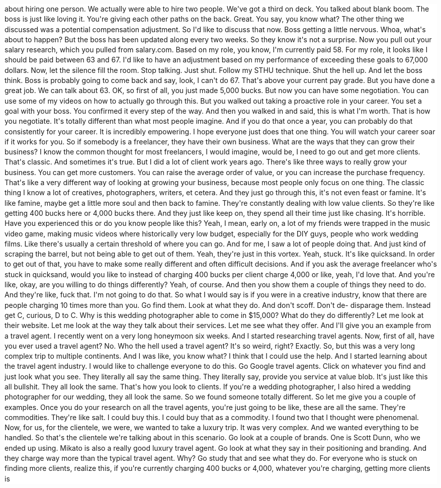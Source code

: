 about hiring one person. We actually were able to hire two people. We've got a third on deck. You talked about blank boom. The boss is just like loving it. You're giving each other paths on the back. Great. You say, you know what? The other thing we discussed was a potential compensation adjustment. So I'd like to discuss that now. Boss getting a little nervous. Whoa, what's about to happen? But the boss has been updated along every two weeks. So they know it's not a surprise. Now you pull out your salary research, which you pulled from salary.com. Based on my role, you know, I'm currently paid 58. For my role, it looks like I should be paid between 63 and 67. I'd like to have an adjustment based on my performance of exceeding these goals to 67,000 dollars. Now, let the silence fill the room. Stop talking. Just shut. Follow my STHU technique. Shut the hell up. And let the boss think. Boss is probably going to come back and say, look, I can't do 67. That's above your current pay grade. But you have done a great job. We can talk about 63. OK, so first of all, you just made 5,000 bucks. But now you can have some negotiation. You can use some of my videos on how to actually go through this. But you walked out taking a proactive role in your career. You set a goal with your boss. You confirmed it every step of the way. And then you walked in and said, this is what I'm worth. That is how you negotiate. It's totally different than what most people imagine. And if you do that once a year, you can probably do that consistently for your career. It is incredibly empowering. I hope everyone just does that one thing. You will watch your career soar if it works for you. So if somebody is a freelancer, they have their own business. What are the ways that they can grow their business? I know the common thought for most freelancers, I would imagine, would be, I need to go out and get more clients. That's classic. And sometimes it's true. But I did a lot of client work years ago. There's like three ways to really grow your business. You can get more customers. You can raise the average order of value, or you can increase the purchase frequency. That's like a very different way of looking at growing your business, because most people only focus on one thing. The classic thing I know a lot of creatives, photographers, writers, et cetera. And they just go through this, it's not even feast or famine. It's like famine, maybe get a little more soul and then back to famine. They're constantly dealing with low value clients. So they're like getting 400 bucks here or 4,000 bucks there. And they just like keep on, they spend all their time just like chasing. It's horrible. Have you experienced this or do you know people like this? Yeah, I mean, early on, a lot of my friends were trapped in the music video game, making music videos where historically very low budget, especially for the DIY guys, people who work wedding films. Like there's usually a certain threshold of where you can go. And for me, I saw a lot of people doing that. And just kind of scraping the barrel, but not being able to get out of them. Yeah, they're just in this vortex. Yeah, stuck. It's like quicksand. In order to get out of that, you have to make some really different and often difficult decisions. And if you ask the average freelancer who's stuck in quicksand, would you like to instead of charging 400 bucks per client charge 4,000 or like, yeah, I'd love that. And you're like, okay, are you willing to do things differently? Yeah, of course. And then you show them a couple of things they need to do. And they're like, fuck that. I'm not going to do that. So what I would say is if you were in a creative industry, know that there are people charging 10 times more than you. Go find them. Look at what they do. And don't scoff. Don't de- disparage them. Instead get C, curious, D to C. Why is this wedding photographer able to come in $15,000? What do they do differently? Let me look at their website. Let me look at the way they talk about their services. Let me see what they offer. And I'll give you an example from a travel agent. I recently went on a very long honeymoon six weeks. And I started researching travel agents. Now, first of all, have you ever used a travel agent? No. Who the hell used a travel agent? It's so weird, right? Exactly. So, but this was a very long complex trip to multiple continents. And I was like, you know what? I think that I could use the help. And I started learning about the travel agent industry. I would like to challenge everyone to do this. Go Google travel agents. Click on whatever you find and just look what you see. They literally all say the same thing. They literally say, provide you service at value blob. It's just like this all bullshit. They all look the same. That's how you look to clients. If you're a wedding photographer, I also hired a wedding photographer for our wedding, they all look the same. So we found someone totally different. So let me give you a couple of examples. Once you do your research on all the travel agents, you're just going to be like, these are all the same. They're commodities. They're like salt. I could buy this. I could buy that as a commodity. I found two that I thought were phenomenal. Now, for us, for the clientele, we were, we wanted to take a luxury trip. It was very complex. And we wanted everything to be handled. So that's the clientele we're talking about in this scenario. Go look at a couple of brands. One is Scott Dunn, who we ended up using. Mikato is also a really good luxury travel agent. Go look at what they say in their positioning and branding. And they charge way more than the typical travel agent. Why? Go study that and see what they do. For everyone who is stuck on finding more clients, realize this, if you're currently charging 400 bucks or 4,000, whatever you're charging, getting more clients is